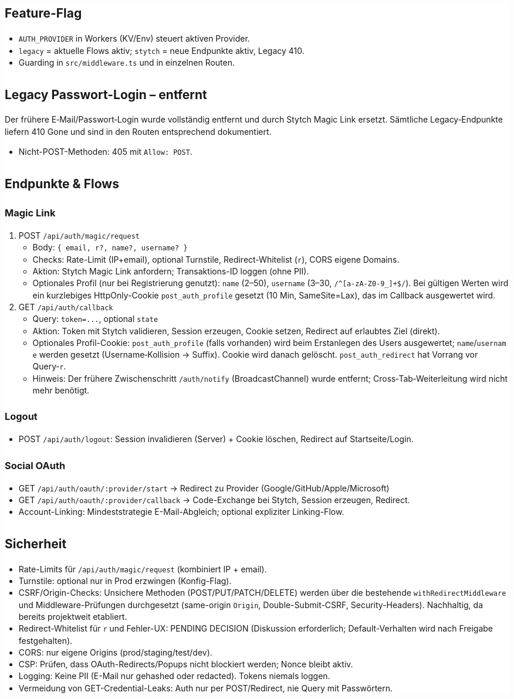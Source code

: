 ## Feature-Flag

- `AUTH_PROVIDER` in Workers (KV/Env) steuert aktiven Provider.
- `legacy` = aktuelle Flows aktiv; `stytch` = neue Endpunkte aktiv, Legacy 410.
- Guarding in `src/middleware.ts` und in einzelnen Routen.

## Legacy Passwort-Login – entfernt

Der frühere E‑Mail/Passwort‑Login wurde vollständig entfernt und durch Stytch Magic Link ersetzt. Sämtliche Legacy‑Endpunkte liefern 410 Gone und sind in den Routen entsprechend dokumentiert.

- Nicht-POST-Methoden: 405 mit `Allow: POST`.

## Endpunkte & Flows

### Magic Link

1) POST `/api/auth/magic/request`
   - Body: `{ email, r?, name?, username? }`
   - Checks: Rate-Limit (IP+email), optional Turnstile, Redirect-Whitelist (`r`), CORS eigene Domains.
   - Aktion: Stytch Magic Link anfordern; Transaktions-ID loggen (ohne PII).
   - Optionales Profil (nur bei Registrierung genutzt): `name` (2–50), `username` (3–30, `/^[a-zA-Z0-9_]+$/`). Bei gültigen Werten wird ein kurzlebiges HttpOnly-Cookie `post_auth_profile` gesetzt (10 Min, SameSite=Lax), das im Callback ausgewertet wird.
2) GET `/api/auth/callback`
   - Query: `token=...`, optional `state`
   - Aktion: Token mit Stytch validieren, Session erzeugen, Cookie setzen, Redirect auf erlaubtes Ziel (direkt).
   - Optionales Profil-Cookie: `post_auth_profile` (falls vorhanden) wird beim Erstanlegen des Users ausgewertet; `name`/`username` werden gesetzt (Username‑Kollision → Suffix). Cookie wird danach gelöscht. `post_auth_redirect` hat Vorrang vor Query‑`r`.
   - Hinweis: Der frühere Zwischenschritt `/auth/notify` (BroadcastChannel) wurde entfernt; Cross‑Tab‑Weiterleitung wird nicht mehr benötigt.

### Logout

- POST `/api/auth/logout`: Session invalidieren (Server) + Cookie löschen, Redirect auf Startseite/Login.

### Social OAuth

- GET `/api/auth/oauth/:provider/start` → Redirect zu Provider (Google/GitHub/Apple/Microsoft)
- GET `/api/auth/oauth/:provider/callback` → Code-Exchange bei Stytch, Session erzeugen, Redirect.
- Account-Linking: Mindeststrategie E-Mail-Abgleich; optional expliziter Linking-Flow.

## Sicherheit

- Rate-Limits für `/api/auth/magic/request` (kombiniert IP + email).
- Turnstile: optional nur in Prod erzwingen (Konfig-Flag).
- CSRF/Origin-Checks: Unsichere Methoden (POST/PUT/PATCH/DELETE) werden über die bestehende `withRedirectMiddleware` und Middleware-Prüfungen durchgesetzt (same-origin `Origin`, Double-Submit-CSRF, Security-Headers). Nachhaltig, da bereits projektweit etabliert.
- Redirect-Whitelist für `r` und Fehler-UX: PENDING DECISION (Diskussion erforderlich; Default-Verhalten wird nach Freigabe festgehalten).
- CORS: nur eigene Origins (prod/staging/test/dev).
- CSP: Prüfen, dass OAuth-Redirects/Popups nicht blockiert werden; Nonce bleibt aktiv.
- Logging: Keine PII (E-Mail nur gehashed oder redacted). Tokens niemals loggen.
- Vermeidung von GET-Credential-Leaks: Auth nur per POST/Redirect, nie Query mit Passwörtern.
